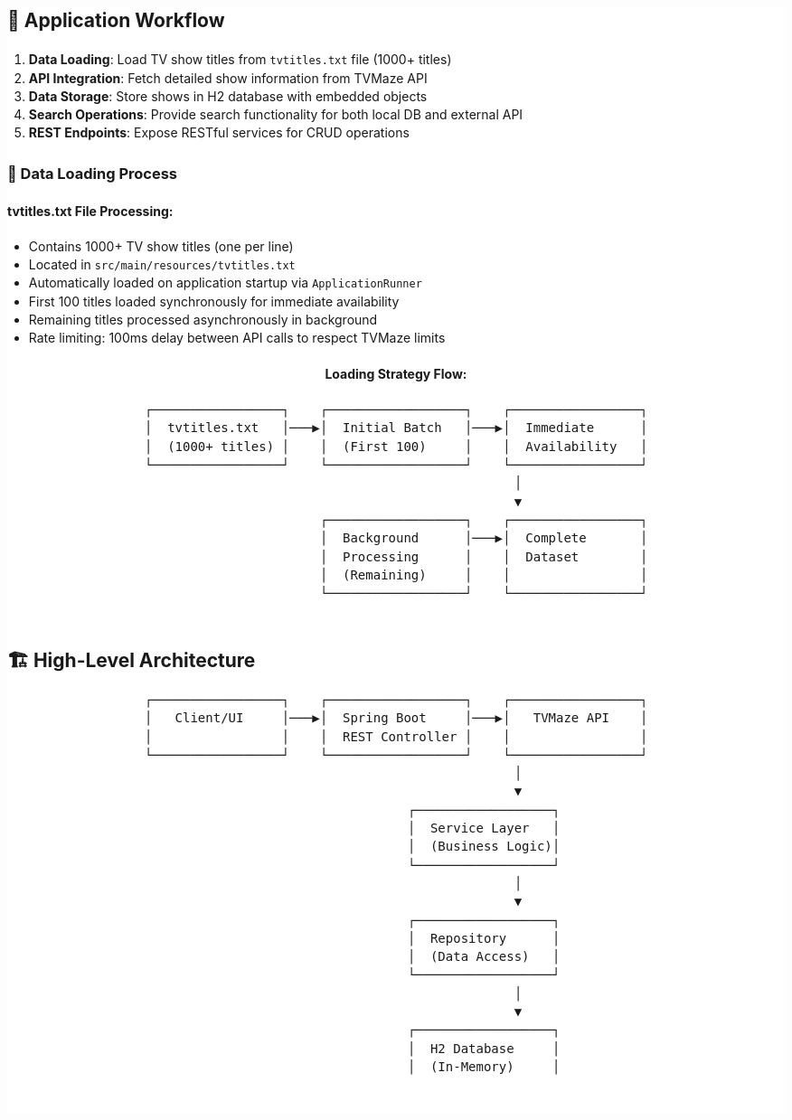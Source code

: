 <h2>🔄 Application Workflow</h2>
<ol>
  <li><strong>Data Loading</strong>: Load TV show titles from <code>tvtitles.txt</code> file (1000+ titles)</li>
  <li><strong>API Integration</strong>: Fetch detailed show information from TVMaze API</li>
  <li><strong>Data Storage</strong>: Store shows in H2 database with embedded objects</li>
  <li><strong>Search Operations</strong>: Provide search functionality for both local DB and external API</li>
  <li><strong>REST Endpoints</strong>: Expose RESTful services for CRUD operations</li>
</ol>

<h3>📁 Data Loading Process</h3>
<div>
  <h4>tvtitles.txt File Processing:</h4>
  <ul>
    <li>Contains 1000+ TV show titles (one per line)</li>
    <li>Located in <code>src/main/resources/tvtitles.txt</code></li>
    <li>Automatically loaded on application startup via <code>ApplicationRunner</code></li>
    <li>First 100 titles loaded synchronously for immediate availability</li>
    <li>Remaining titles processed asynchronously in background</li>
    <li>Rate limiting: 100ms delay between API calls to respect TVMaze limits</li>
  </ul>
</div>

<div align="center">
  <h4>Loading Strategy Flow:</h4>
  <pre>
┌─────────────────┐    ┌──────────────────┐    ┌─────────────────┐
│  tvtitles.txt   │───▶│  Initial Batch   │───▶│  Immediate      │
│  (1000+ titles) │    │  (First 100)     │    │  Availability   │
└─────────────────┘    └──────────────────┘    └─────────────────┘
                                │
                                ▼
                       ┌──────────────────┐    ┌─────────────────┐
                       │  Background      │───▶│  Complete       │
                       │  Processing      │    │  Dataset        │
                       │  (Remaining)     │    │                 │
                       └──────────────────┘    └─────────────────┘
  </pre>
</div>

<h2>🏗️ High-Level Architecture</h2>
<div align="center">
  <pre>
┌─────────────────┐    ┌──────────────────┐    ┌─────────────────┐
│   Client/UI     │───▶│  Spring Boot     │───▶│   TVMaze API    │
│                 │    │  REST Controller │    │                 │
└─────────────────┘    └──────────────────┘    └─────────────────┘
                                │
                                ▼
                       ┌──────────────────┐
                       │  Service Layer   │
                       │  (Business Logic)│
                       └──────────────────┘
                                │
                                ▼
                       ┌──────────────────┐
                       │  Repository      │
                       │  (Data Access)   │
                       └──────────────────┘
                                │
                                ▼
                       ┌──────────────────┐
                       │  H2 Database     │
                       │  (In-Memory)     │